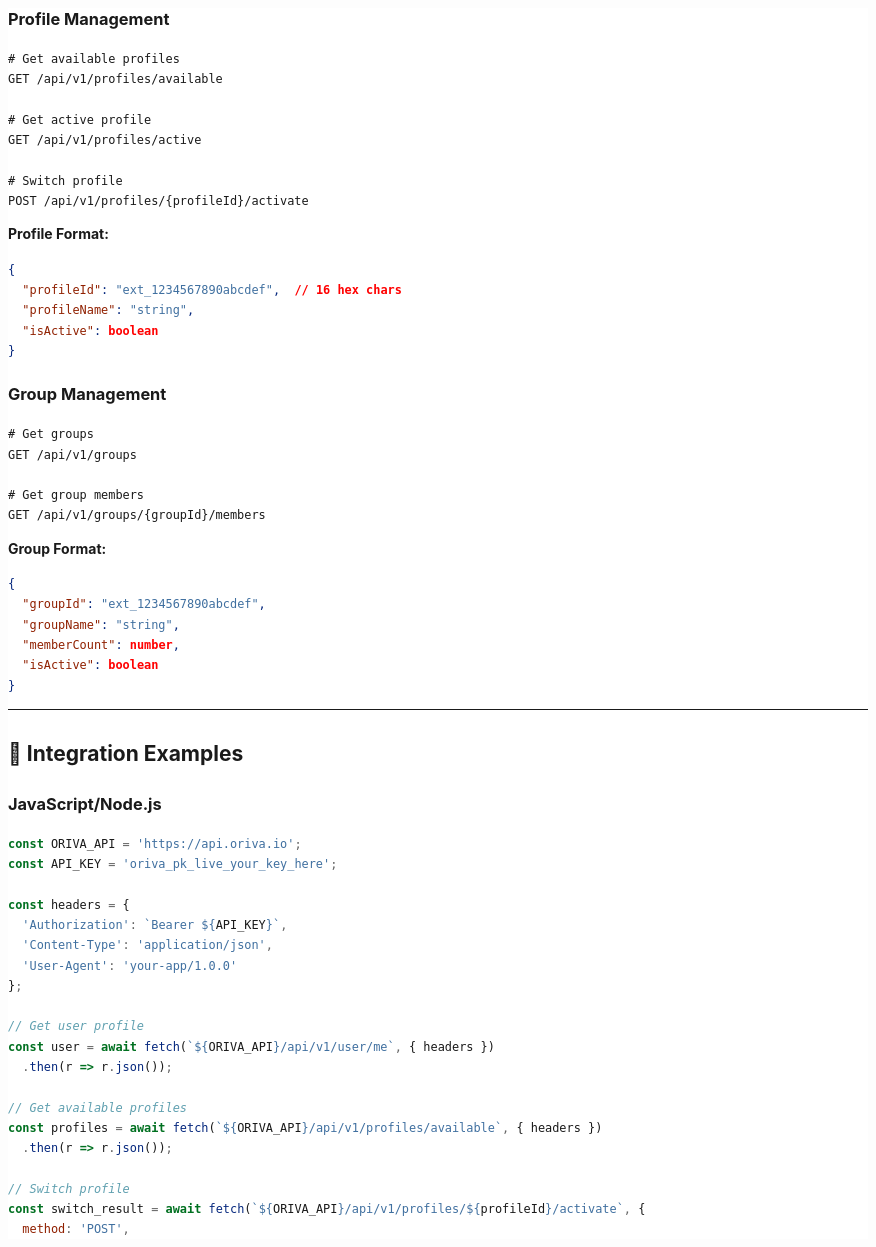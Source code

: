 ### Profile Management
```http
# Get available profiles
GET /api/v1/profiles/available

# Get active profile
GET /api/v1/profiles/active

# Switch profile
POST /api/v1/profiles/{profileId}/activate
```
**Profile Format:**
```json
{
  "profileId": "ext_1234567890abcdef",  // 16 hex chars
  "profileName": "string",
  "isActive": boolean
}
```

### Group Management
```http
# Get groups
GET /api/v1/groups

# Get group members
GET /api/v1/groups/{groupId}/members
```
**Group Format:**
```json
{
  "groupId": "ext_1234567890abcdef",
  "groupName": "string",
  "memberCount": number,
  "isActive": boolean
}
```

---

## 🔧 Integration Examples

### JavaScript/Node.js
```javascript
const ORIVA_API = 'https://api.oriva.io';
const API_KEY = 'oriva_pk_live_your_key_here';

const headers = {
  'Authorization': `Bearer ${API_KEY}`,
  'Content-Type': 'application/json',
  'User-Agent': 'your-app/1.0.0'
};

// Get user profile
const user = await fetch(`${ORIVA_API}/api/v1/user/me`, { headers })
  .then(r => r.json());

// Get available profiles
const profiles = await fetch(`${ORIVA_API}/api/v1/profiles/available`, { headers })
  .then(r => r.json());

// Switch profile
const switch_result = await fetch(`${ORIVA_API}/api/v1/profiles/${profileId}/activate`, {
  method: 'POST',
```